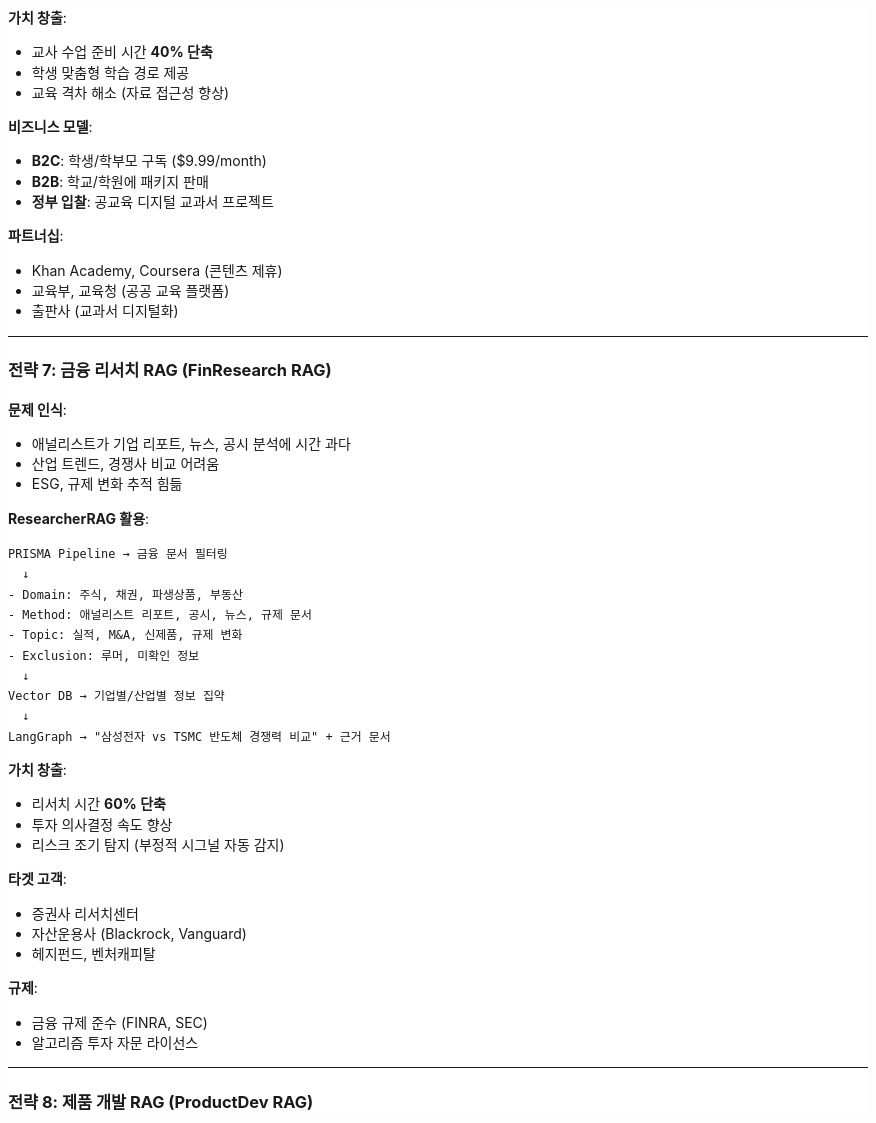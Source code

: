 **가치 창출**:
- 교사 수업 준비 시간 **40% 단축**
- 학생 맞춤형 학습 경로 제공
- 교육 격차 해소 (자료 접근성 향상)

**비즈니스 모델**:
- **B2C**: 학생/학부모 구독 ($9.99/month)
- **B2B**: 학교/학원에 패키지 판매
- **정부 입찰**: 공교육 디지털 교과서 프로젝트

**파트너십**:
- Khan Academy, Coursera (콘텐츠 제휴)
- 교육부, 교육청 (공공 교육 플랫폼)
- 출판사 (교과서 디지털화)

---

### 전략 7: **금융 리서치 RAG (FinResearch RAG)**

**문제 인식**:
- 애널리스트가 기업 리포트, 뉴스, 공시 분석에 시간 과다
- 산업 트렌드, 경쟁사 비교 어려움
- ESG, 규제 변화 추적 힘듦

**ResearcherRAG 활용**:
```
PRISMA Pipeline → 금융 문서 필터링
  ↓
- Domain: 주식, 채권, 파생상품, 부동산
- Method: 애널리스트 리포트, 공시, 뉴스, 규제 문서
- Topic: 실적, M&A, 신제품, 규제 변화
- Exclusion: 루머, 미확인 정보
  ↓
Vector DB → 기업별/산업별 정보 집약
  ↓
LangGraph → "삼성전자 vs TSMC 반도체 경쟁력 비교" + 근거 문서
```

**가치 창출**:
- 리서치 시간 **60% 단축**
- 투자 의사결정 속도 향상
- 리스크 조기 탐지 (부정적 시그널 자동 감지)

**타겟 고객**:
- 증권사 리서치센터
- 자산운용사 (Blackrock, Vanguard)
- 헤지펀드, 벤처캐피탈

**규제**:
- 금융 규제 준수 (FINRA, SEC)
- 알고리즘 투자 자문 라이선스

---

### 전략 8: **제품 개발 RAG (ProductDev RAG)**
